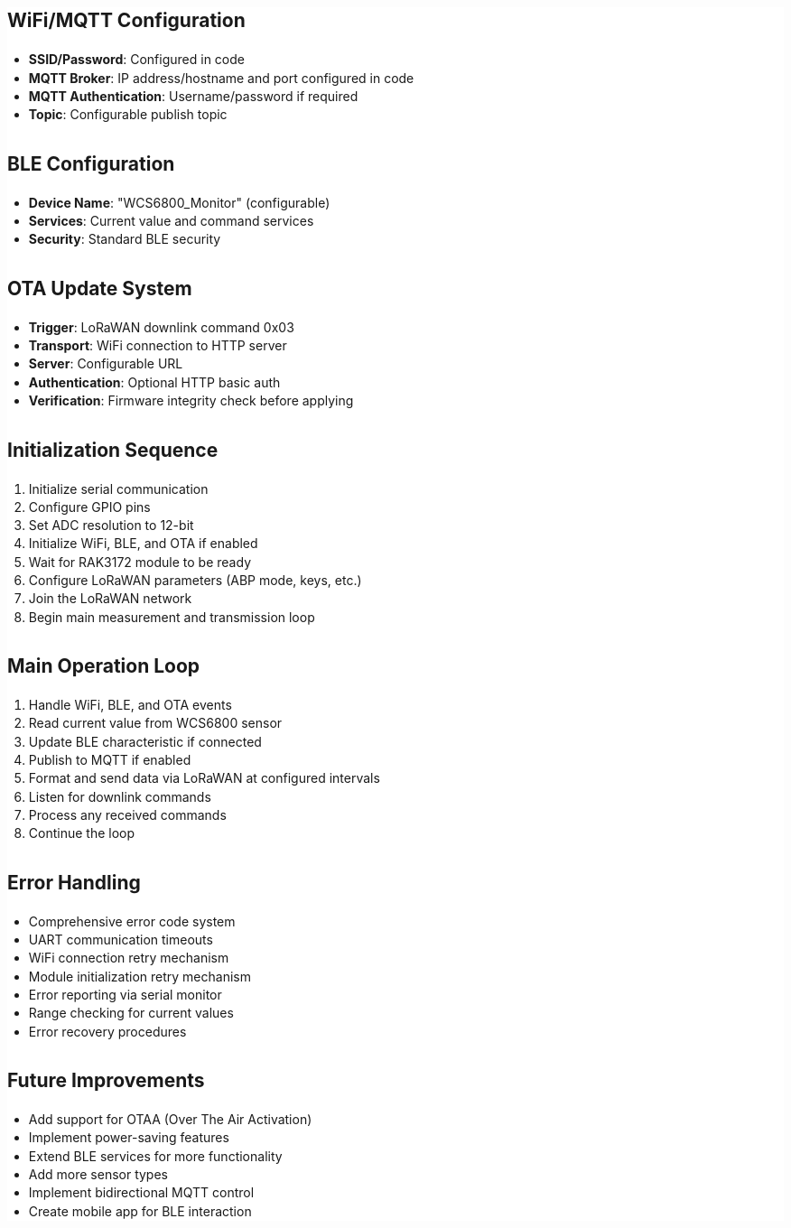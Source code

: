 ## WiFi/MQTT Configuration

- **SSID/Password**: Configured in code
- **MQTT Broker**: IP address/hostname and port configured in code
- **MQTT Authentication**: Username/password if required
- **Topic**: Configurable publish topic

## BLE Configuration

- **Device Name**: "WCS6800_Monitor" (configurable)
- **Services**: Current value and command services
- **Security**: Standard BLE security

## OTA Update System

- **Trigger**: LoRaWAN downlink command 0x03
- **Transport**: WiFi connection to HTTP server
- **Server**: Configurable URL
- **Authentication**: Optional HTTP basic auth
- **Verification**: Firmware integrity check before applying

## Initialization Sequence

1. Initialize serial communication
2. Configure GPIO pins
3. Set ADC resolution to 12-bit
4. Initialize WiFi, BLE, and OTA if enabled
5. Wait for RAK3172 module to be ready
6. Configure LoRaWAN parameters (ABP mode, keys, etc.)
7. Join the LoRaWAN network
8. Begin main measurement and transmission loop

## Main Operation Loop

1. Handle WiFi, BLE, and OTA events
2. Read current value from WCS6800 sensor
3. Update BLE characteristic if connected
4. Publish to MQTT if enabled
5. Format and send data via LoRaWAN at configured intervals
6. Listen for downlink commands
7. Process any received commands
8. Continue the loop

## Error Handling

- Comprehensive error code system
- UART communication timeouts
- WiFi connection retry mechanism
- Module initialization retry mechanism
- Error reporting via serial monitor
- Range checking for current values
- Error recovery procedures

## Future Improvements

- Add support for OTAA (Over The Air Activation)
- Implement power-saving features
- Extend BLE services for more functionality
- Add more sensor types
- Implement bidirectional MQTT control
- Create mobile app for BLE interaction 